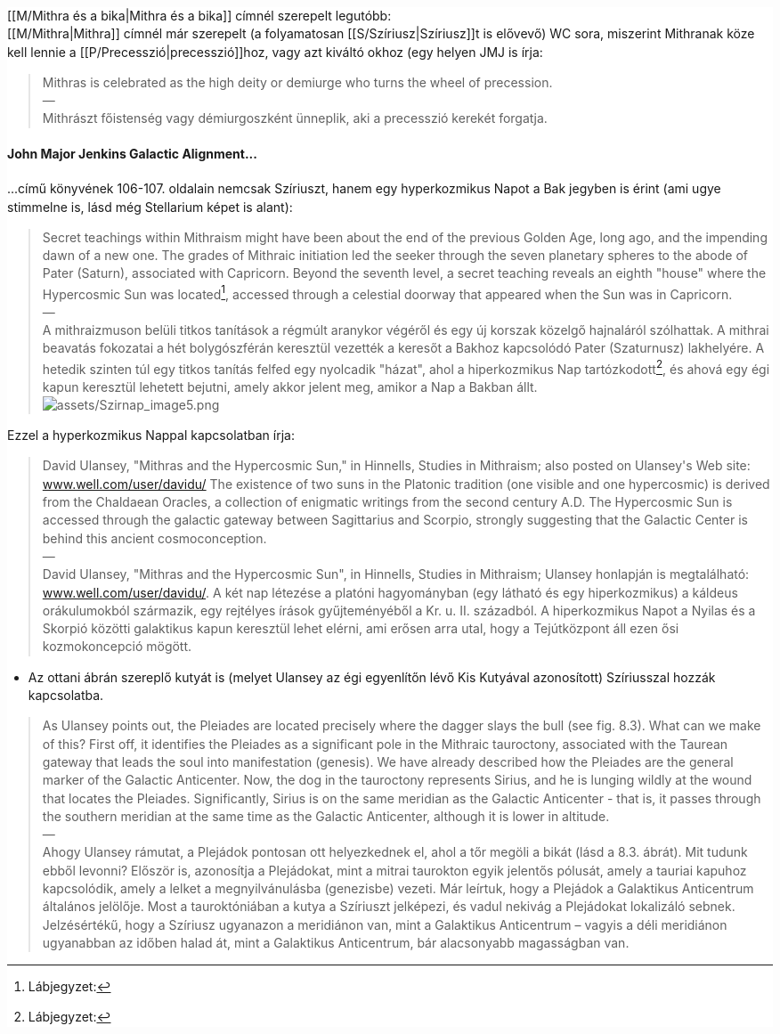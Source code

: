 [[M/Mithra és a bika\|Mithra és a bika]] címnél szerepelt legutóbb:  
[[M/Mithra\|Mithra]] címnél már szerepelt (a folyamatosan [[S/Szíriusz\|Szíriusz]]t is elővevő) WC sora, miszerint Mithranak köze kell lennie a [[P/Precesszió\|precesszió]]hoz, vagy azt kiváltó okhoz (egy helyen JMJ is írja:  
> Mithras is celebrated as the high deity or demiurge who turns the wheel of precession.  
> —  
> Mithrászt főistenség vagy démiurgoszként ünneplik, aki a precesszió kerekét forgatja.  

#### John Major Jenkins Galactic Alignment...

...című könyvének 106-107. oldalain nemcsak Szíriuszt, hanem egy hyperkozmikus Napot a Bak jegyben is érint (ami ugye stimmelne is, lásd még Stellarium képet is alant):  
> Secret teachings within Mithraism might have been about the end of the previous Golden Age, long ago, and the impending dawn of a new one. The grades of Mithraic initiation led the seeker through the seven planetary spheres to the abode of Pater (Saturn), associated with Capricorn. Beyond the seventh level, a secret teaching reveals an eighth "house" where the Hypercosmic Sun was located[^7], accessed through a celestial doorway that appeared when the Sun was in Capricorn.  
> —  
> A mithraizmuson belüli titkos tanítások a régmúlt aranykor végéről és egy új korszak közelgő hajnaláról szólhattak. A mithrai beavatás fokozatai a hét bolygószférán keresztül vezették a keresőt a Bakhoz kapcsolódó Pater (Szaturnusz) lakhelyére. A hetedik szinten túl egy titkos tanítás felfed egy nyolcadik "házat", ahol a hiperkozmikus Nap tartózkodott[^7], és ahová egy égi kapun keresztül lehetett bejutni, amely akkor jelent meg, amikor a Nap a Bakban állt.  
> ![assets/Szirnap_image5.png](/img/user/S/assets/Szirnap_image5.png) 

Ezzel a hyperkozmikus Nappal kapcsolatban írja:  
> David Ulansey, "Mithras and the Hypercosmic Sun," in Hinnells, Studies in Mithraism; also posted on Ulansey's Web site: www.well.com/user/davidu/
> The existence of two suns in the Platonic tradition (one visible and one hypercosmic) is derived from the Chaldaean Oracles, a collection of enigmatic writings from the second century A.D. The Hypercosmic Sun is accessed through the galactic gateway between Sagittarius and Scorpio, strongly suggesting that the Galactic Center is behind this ancient cosmoconception.  
> —  
> David Ulansey, "Mithras and the Hypercosmic Sun", in Hinnells, Studies in Mithraism; Ulansey honlapján is megtalálható: www.well.com/user/davidu/.
> A két nap létezése a platóni hagyományban (egy látható és egy hiperkozmikus) a káldeus orákulumokból származik, egy rejtélyes írások gyűjteményéből a Kr. u. II. századból. A hiperkozmikus Napot a Nyilas és a Skorpió közötti galaktikus kapun keresztül lehet elérni, ami erősen arra utal, hogy a Tejútközpont áll ezen ősi kozmokoncepció mögött.  
- Az ottani ábrán szereplő kutyát is (melyet Ulansey az égi egyenlítőn lévő Kis Kutyával azonosított) Szíriusszal hozzák kapcsolatba.

> As Ulansey points out, the Pleiades are located precisely where the dagger slays the bull (see fig. 8.3). What can we make of this? First off, it identifies the Pleiades as a significant pole in the Mithraic tauroctony, associated with the Taurean gateway that leads the soul into manifestation (genesis). We have already described how the Pleiades are the general marker of the Galactic Anticenter. Now, the dog in the tauroctony represents Sirius, and he is lunging wildly at the wound that locates the Pleiades. Significantly, Sirius is on the same meridian as the Galactic Anticenter - that is, it passes through the southern meridian at the same time as the Galactic Anticenter, although it is lower in altitude.  
> —  
> Ahogy Ulansey rámutat, a Plejádok pontosan ott helyezkednek el, ahol a tőr megöli a bikát (lásd a 8.3. ábrát). Mit tudunk ebből levonni? Először is, azonosítja a Plejádokat, mint a mitrai taurokton egyik jelentős pólusát, amely a tauriai kapuhoz kapcsolódik, amely a lelket a megnyilvánulásba (genezisbe) vezeti. Már leírtuk, hogy a Plejádok a Galaktikus Anticentrum általános jelölője. Most a tauroktóniában a kutya a Szíriuszt jelképezi, és vadul nekivág a Plejádokat lokalizáló sebnek. Jelzésértékű, hogy a Szíriusz ugyanazon a meridiánon van, mint a Galaktikus Anticentrum – vagyis a déli meridiánon ugyanabban az időben halad át, mint a Galaktikus Anticentrum, bár alacsonyabb magasságban van.  


[^1]: Lábjegyzet:  
[^2]: Lábjegyzet:  
[^3]: Lábjegyzet:  
[^4]: Lábjegyzet:  
[^5]: Lábjegyzet:  
[^6]: Lábjegyzet:  
[^7]: Lábjegyzet:  